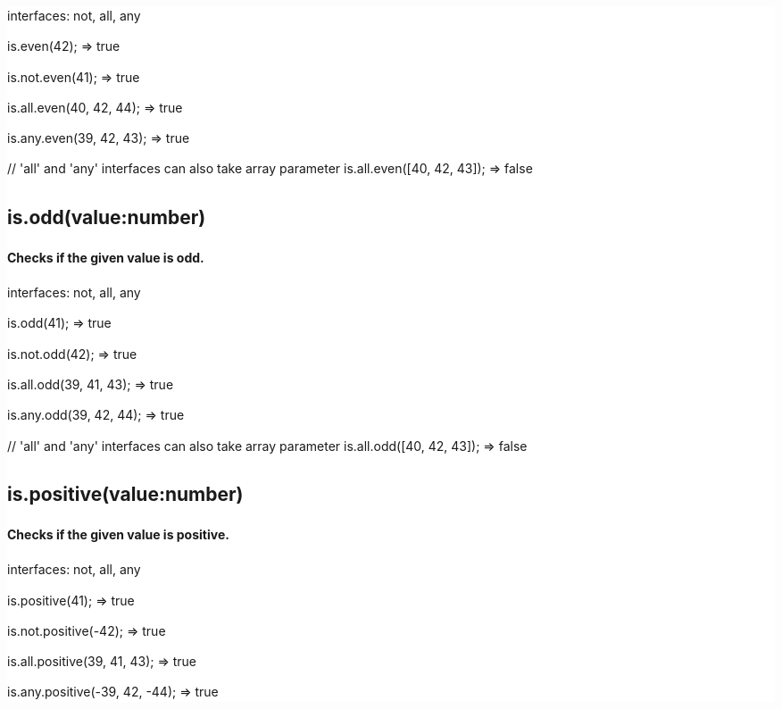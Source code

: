 interfaces: not, all, any

is.even(42);
\=> true

is.not.even(41);
\=> true

is.all.even(40, 42, 44);
\=> true

is.any.even(39, 42, 43);
\=> true

// 'all' and 'any' interfaces can also take array parameter
is.all.even(\[40, 42, 43\]);
\=> false

is.odd(value:number)
--------------------

#### Checks if the given value is odd.

interfaces: not, all, any

is.odd(41);
\=> true

is.not.odd(42);
\=> true

is.all.odd(39, 41, 43);
\=> true

is.any.odd(39, 42, 44);
\=> true

// 'all' and 'any' interfaces can also take array parameter
is.all.odd(\[40, 42, 43\]);
\=> false

is.positive(value:number)
-------------------------

#### Checks if the given value is positive.

interfaces: not, all, any

is.positive(41);
\=> true

is.not.positive(\-42);
\=> true

is.all.positive(39, 41, 43);
\=> true

is.any.positive(\-39, 42, \-44);
\=> true
